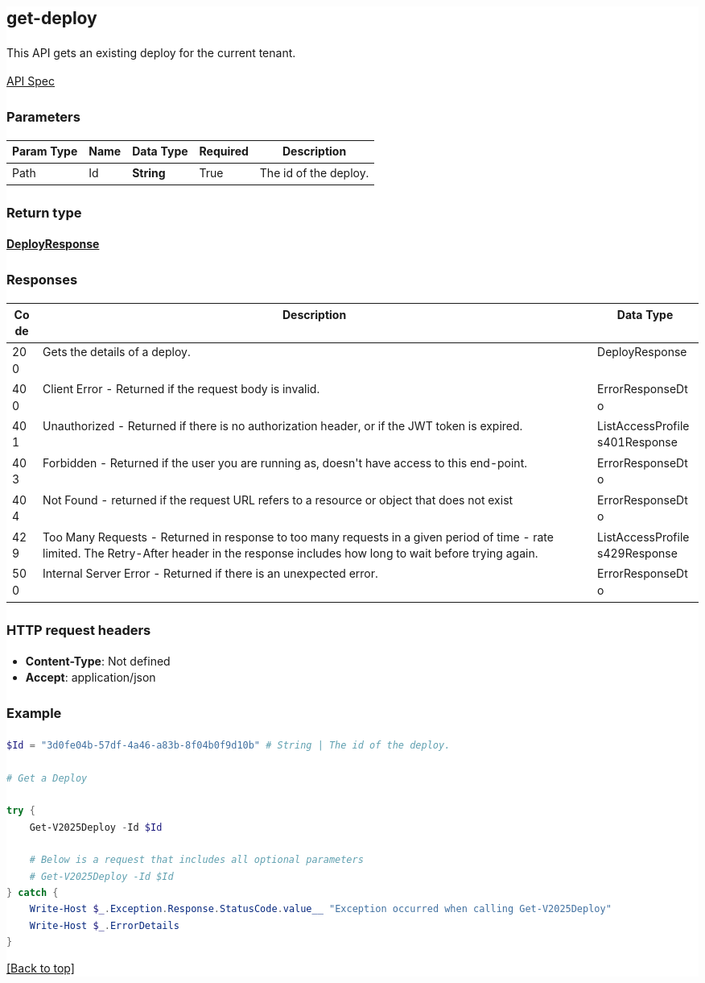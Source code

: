 ## get-deploy
This API gets an existing deploy for the current tenant.

[API Spec](https://developer.sailpoint.com/docs/api/v2025/get-deploy)

### Parameters 
Param Type | Name | Data Type | Required  | Description
------------- | ------------- | ------------- | ------------- | ------------- 
Path   | Id | **String** | True  | The id of the deploy.

### Return type
[**DeployResponse**](../models/deploy-response)

### Responses
Code | Description  | Data Type
------------- | ------------- | -------------
200 | Gets the details of a deploy. | DeployResponse
400 | Client Error - Returned if the request body is invalid. | ErrorResponseDto
401 | Unauthorized - Returned if there is no authorization header, or if the JWT token is expired. | ListAccessProfiles401Response
403 | Forbidden - Returned if the user you are running as, doesn&#39;t have access to this end-point. | ErrorResponseDto
404 | Not Found - returned if the request URL refers to a resource or object that does not exist | ErrorResponseDto
429 | Too Many Requests - Returned in response to too many requests in a given period of time - rate limited. The Retry-After header in the response includes how long to wait before trying again. | ListAccessProfiles429Response
500 | Internal Server Error - Returned if there is an unexpected error. | ErrorResponseDto

### HTTP request headers
- **Content-Type**: Not defined
- **Accept**: application/json

### Example
```powershell
$Id = "3d0fe04b-57df-4a46-a83b-8f04b0f9d10b" # String | The id of the deploy.

# Get a Deploy

try {
    Get-V2025Deploy -Id $Id 
    
    # Below is a request that includes all optional parameters
    # Get-V2025Deploy -Id $Id  
} catch {
    Write-Host $_.Exception.Response.StatusCode.value__ "Exception occurred when calling Get-V2025Deploy"
    Write-Host $_.ErrorDetails
}
```
[[Back to top]](#) 
